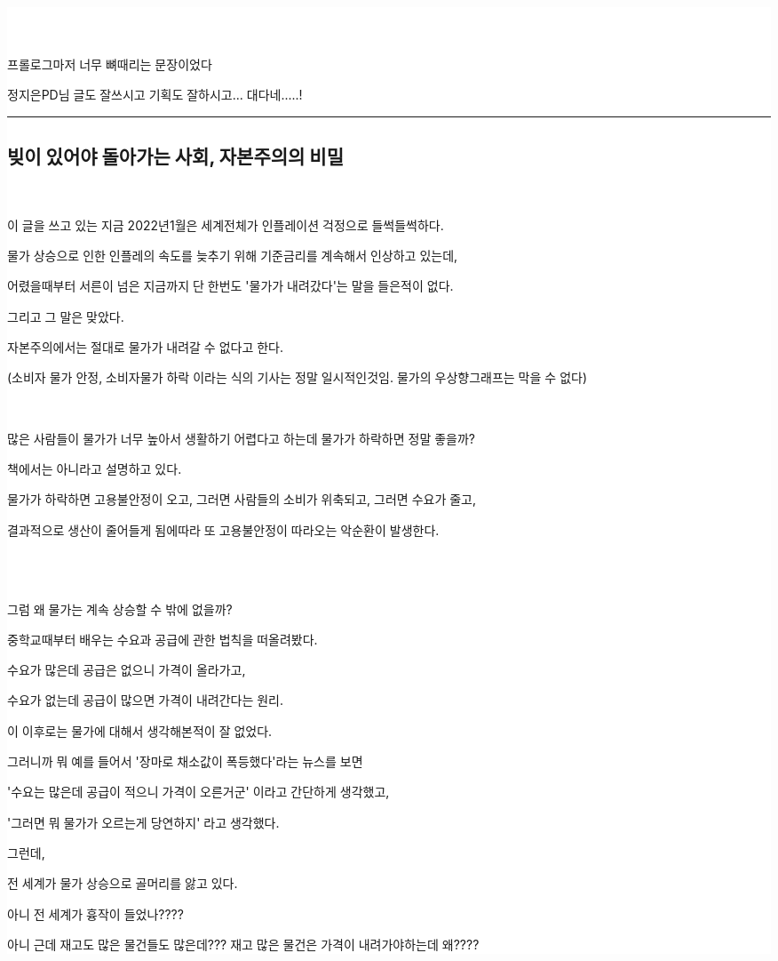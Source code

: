 <br>

<br>

프롤로그마저 너무 뼈때리는 문장이었다

정지은PD님 글도 잘쓰시고 기획도 잘하시고... 대다네.....!

---

## 빚이 있어야 돌아가는 사회, 자본주의의 비밀

<br>

이 글을 쓰고 있는 지금 2022년1월은 세계전체가 인플레이션 걱정으로 들썩들썩하다.

물가 상승으로 인한 인플레의 속도를 늦추기 위해 기준금리를 계속해서 인상하고 있는데,

어렸을때부터 서른이 넘은 지금까지 단 한번도 '물가가 내려갔다'는 말을 들은적이 없다.

그리고 그 말은 맞았다.

자본주의에서는 절대로 물가가 내려갈 수 없다고 한다.

(소비자 물가 안정, 소비자물가 하락 이라는 식의 기사는 정말 일시적인것임. 물가의 우상향그래프는 막을 수 없다)

<br>

많은 사람들이 물가가 너무 높아서 생활하기 어렵다고 하는데 물가가 하락하면 정말 좋을까?

책에서는 아니라고 설명하고 있다.

물가가 하락하면 고용불안정이 오고, 그러면 사람들의 소비가 위축되고, 그러면 수요가 줄고,

결과적으로 생산이 줄어들게 됨에따라 또 고용불안정이 따라오는 악순환이 발생한다.

<br>

<br>

그럼 왜 물가는 계속 상승할 수 밖에 없을까?

중학교때부터 배우는 수요과 공급에 관한 법칙을 떠올려봤다.

수요가 많은데 공급은 없으니 가격이 올라가고,

수요가 없는데 공급이 많으면 가격이 내려간다는 원리.

이 이후로는 물가에 대해서 생각해본적이 잘 없었다.

그러니까 뭐 예를 들어서 '장마로 채소값이 폭등했다'라는 뉴스를 보면

'수요는 많은데 공급이 적으니 가격이 오른거군' 이라고 간단하게 생각했고,

'그러면 뭐 물가가 오르는게 당연하지' 라고 생각했다.

그런데, 

전 세계가 물가 상승으로 골머리를 앓고 있다.

아니 전 세계가 흉작이 들었나????

아니 근데 재고도 많은 물건들도 많은데??? 재고 많은 물건은 가격이 내려가야하는데 왜???? 
